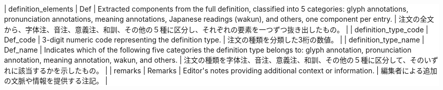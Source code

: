 | definition_elements      | Def                        | Extracted components from the full definition, classified into 5 categories: glyph annotations, pronunciation annotations, meaning annotations, Japanese readings (wakun), and others, one component per entry.                                                                                                                                                                                                                                                                                                                                                                                                                                                                                                                                                                                                                                                                                                                                                      | 注文の全文から、字体注、音注、意義注、和訓、その他の５種に区分し、それぞれの要素を一つずつ抜き出したもの。                                                                                                                                                                                                                                                                                              |
| definition_type_code     | Def_code                   | 3-digit numeric code representing the definition type.                                                                                                                                                                                                                                                                                                                                                                                                                                                                                                                                                                                                                                                                                                                                                                                                                                                                                                               | 注文の種類を分類した3桁の数値。                                                                                                                                                                                                                                                                                                                                   |
| definition_type_name     | Def_name                   | Indicates which of the following five categories the definition type belongs to: glyph annotation, pronunciation annotation, meaning annotation, wakun, and others.                                                                                                                                                                                                                                                                                                                                                                                                                                                                                                                                                                                                                                                                                                                                                                                                  | 注文の種類を字体注、音注、意義注、和訓、その他の５種に区分して、そのいずれに該当するかを示したもの。                                                                                                                                                                                                                                                                                                 |
| remarks                  | Remarks                    | Editor's notes providing additional context or information.                                                                                                                                                                                                                                                                                                                                                                                                                                                                                                                                                                                                                                                                                                                                                                                                                                                                                                          | 編集者による追加の文脈や情報を提供する注記。                                                                                                                                                                                                                                                                                                                             |